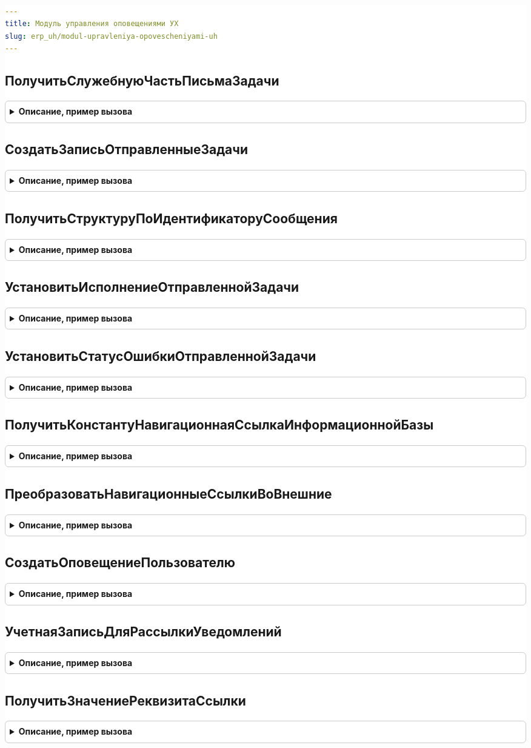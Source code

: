 ```yaml
---
title: Модуль управления оповещениями УХ
slug: erp_uh/modul-upravleniya-opovescheniyami-uh
---
```



## ПолучитьСлужебнуюЧастьПисьмаЗадачи
<details style="margin: 1em 0; padding: 0.5em; border: 1px solid #ccc; border-radius: 6px;"><summary style="font-weight: bold; cursor: pointer;">Описание, пример вызова</summary></details>

## СоздатьЗаписьОтправленныеЗадачи
<details style="margin: 1em 0; padding: 0.5em; border: 1px solid #ccc; border-radius: 6px;"><summary style="font-weight: bold; cursor: pointer;">Описание, пример вызова</summary></details>

## ПолучитьСтруктуруПоИдентификаторуСообщения
<details style="margin: 1em 0; padding: 0.5em; border: 1px solid #ccc; border-radius: 6px;"><summary style="font-weight: bold; cursor: pointer;">Описание, пример вызова</summary></details>

## УстановитьИсполнениеОтправленнойЗадачи
<details style="margin: 1em 0; padding: 0.5em; border: 1px solid #ccc; border-radius: 6px;"><summary style="font-weight: bold; cursor: pointer;">Описание, пример вызова</summary></details>

## УстановитьСтатусОшибкиОтправленнойЗадачи
<details style="margin: 1em 0; padding: 0.5em; border: 1px solid #ccc; border-radius: 6px;"><summary style="font-weight: bold; cursor: pointer;">Описание, пример вызова</summary></details>

## ПолучитьКонстантуНавигационнаяСсылкаИнформационнойБазы
<details style="margin: 1em 0; padding: 0.5em; border: 1px solid #ccc; border-radius: 6px;"><summary style="font-weight: bold; cursor: pointer;">Описание, пример вызова</summary></details>

## ПреобразоватьНавигационныеСсылкиВоВнешние
<details style="margin: 1em 0; padding: 0.5em; border: 1px solid #ccc; border-radius: 6px;"><summary style="font-weight: bold; cursor: pointer;">Описание, пример вызова</summary></details>

## СоздатьОповещениеПользователю
<details style="margin: 1em 0; padding: 0.5em; border: 1px solid #ccc; border-radius: 6px;"><summary style="font-weight: bold; cursor: pointer;">Описание, пример вызова</summary></details>

## УчетнаяЗаписьДляРассылкиУведомлений
<details style="margin: 1em 0; padding: 0.5em; border: 1px solid #ccc; border-radius: 6px;"><summary style="font-weight: bold; cursor: pointer;">Описание, пример вызова</summary></details>

## ПолучитьЗначениеРеквизитаСсылки
<details style="margin: 1em 0; padding: 0.5em; border: 1px solid #ccc; border-radius: 6px;"><summary style="font-weight: bold; cursor: pointer;">Описание, пример вызова</summary></details>
